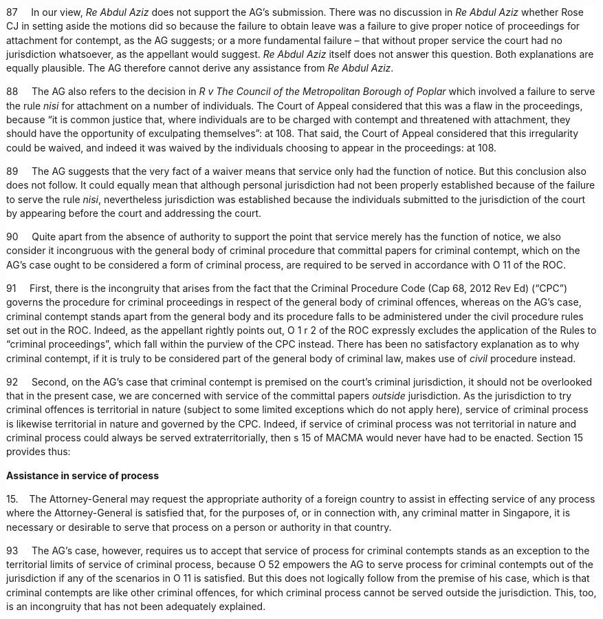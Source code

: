 87     In our view, _Re Abdul Aziz_ does not support the AG’s submission. There was no discussion in _Re Abdul Aziz_ whether Rose CJ in setting aside the motions did so because the failure to obtain leave was a failure to give proper notice of proceedings for attachment for contempt, as the AG suggests; or a more fundamental failure – that without proper service the court had no jurisdiction whatsoever, as the appellant would suggest. _Re Abdul Aziz_ itself does not answer this question. Both explanations are equally plausible. The AG therefore cannot derive any assistance from _Re Abdul Aziz_.

88     The AG also refers to the decision in _R v The Council of the Metropolitan Borough of Poplar_ which involved a failure to serve the rule _nisi_ for attachment on a number of individuals. The Court of Appeal considered that this was a flaw in the proceedings, because “it is common justice that, where individuals are to be charged with contempt and threatened with attachment, they should have the opportunity of exculpating themselves”: at 108. That said, the Court of Appeal considered that this irregularity could be waived, and indeed it was waived by the individuals choosing to appear in the proceedings: at 108.

89     The AG suggests that the very fact of a waiver means that service only had the function of notice. But this conclusion also does not follow. It could equally mean that although personal jurisdiction had not been properly established because of the failure to serve the rule _nisi_, nevertheless jurisdiction was established because the individuals submitted to the jurisdiction of the court by appearing before the court and addressing the court.

90     Quite apart from the absence of authority to support the point that service merely has the function of notice, we also consider it incongruous with the general body of criminal procedure that committal papers for criminal contempt, which on the AG’s case ought to be considered a form of criminal process, are required to be served in accordance with O 11 of the ROC.

91     First, there is the incongruity that arises from the fact that the Criminal Procedure Code (Cap 68, 2012 Rev Ed) (“CPC”) governs the procedure for criminal proceedings in respect of the general body of criminal offences, whereas on the AG’s case, criminal contempt stands apart from the general body and its procedure falls to be administered under the civil procedure rules set out in the ROC. Indeed, as the appellant rightly points out, O 1 r 2 of the ROC expressly excludes the application of the Rules to “criminal proceedings”, which fall within the purview of the CPC instead. There has been no satisfactory explanation as to why criminal contempt, if it is truly to be considered part of the general body of criminal law, makes use of _civil_ procedure instead.

92     Second, on the AG’s case that criminal contempt is premised on the court’s criminal jurisdiction, it should not be overlooked that in the present case, we are concerned with service of the committal papers _outside_ jurisdiction. As the jurisdiction to try criminal offences is territorial in nature (subject to some limited exceptions which do not apply here), service of criminal process is likewise territorial in nature and governed by the CPC. Indeed, if service of criminal process was not territorial in nature and criminal process could always be served extraterritorially, then s 15 of MACMA would never have had to be enacted. Section 15 provides thus:

**Assistance in service of process**

15.    The Attorney-General may request the appropriate authority of a foreign country to assist in effecting service of any process where the Attorney-General is satisfied that, for the purposes of, or in connection with, any criminal matter in Singapore, it is necessary or desirable to serve that process on a person or authority in that country.

93     The AG’s case, however, requires us to accept that service of process for criminal contempts stands as an exception to the territorial limits of service of criminal process, because O 52 empowers the AG to serve process for criminal contempts out of the jurisdiction if any of the scenarios in O 11 is satisfied. But this does not logically follow from the premise of his case, which is that criminal contempts are like other criminal offences, for which criminal process cannot be served outside the jurisdiction. This, too, is an incongruity that has not been adequately explained.
